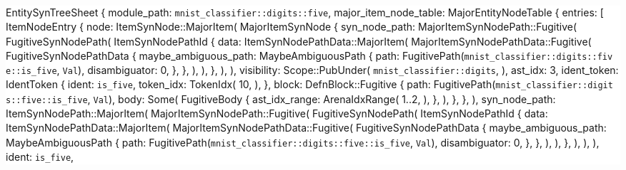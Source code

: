 EntitySynTreeSheet {
    module_path: `mnist_classifier::digits::five`,
    major_item_node_table: MajorEntityNodeTable {
        entries: [
            ItemNodeEntry {
                node: ItemSynNode::MajorItem(
                    MajorItemSynNode {
                        syn_node_path: MajorItemSynNodePath::Fugitive(
                            FugitiveSynNodePath(
                                ItemSynNodePathId {
                                    data: ItemSynNodePathData::MajorItem(
                                        MajorItemSynNodePathData::Fugitive(
                                            FugitiveSynNodePathData {
                                                maybe_ambiguous_path: MaybeAmbiguousPath {
                                                    path: FugitivePath(`mnist_classifier::digits::five::is_five`, `Val`),
                                                    disambiguator: 0,
                                                },
                                            },
                                        ),
                                    ),
                                },
                            ),
                        ),
                        visibility: Scope::PubUnder(
                            `mnist_classifier::digits`,
                        ),
                        ast_idx: 3,
                        ident_token: IdentToken {
                            ident: `is_five`,
                            token_idx: TokenIdx(
                                10,
                            ),
                        },
                        block: DefnBlock::Fugitive {
                            path: FugitivePath(`mnist_classifier::digits::five::is_five`, `Val`),
                            body: Some(
                                FugitiveBody {
                                    ast_idx_range: ArenaIdxRange(
                                        1..2,
                                    ),
                                },
                            ),
                        },
                    },
                ),
                syn_node_path: ItemSynNodePath::MajorItem(
                    MajorItemSynNodePath::Fugitive(
                        FugitiveSynNodePath(
                            ItemSynNodePathId {
                                data: ItemSynNodePathData::MajorItem(
                                    MajorItemSynNodePathData::Fugitive(
                                        FugitiveSynNodePathData {
                                            maybe_ambiguous_path: MaybeAmbiguousPath {
                                                path: FugitivePath(`mnist_classifier::digits::five::is_five`, `Val`),
                                                disambiguator: 0,
                                            },
                                        },
                                    ),
                                ),
                            },
                        ),
                    ),
                ),
                ident: `is_five`,